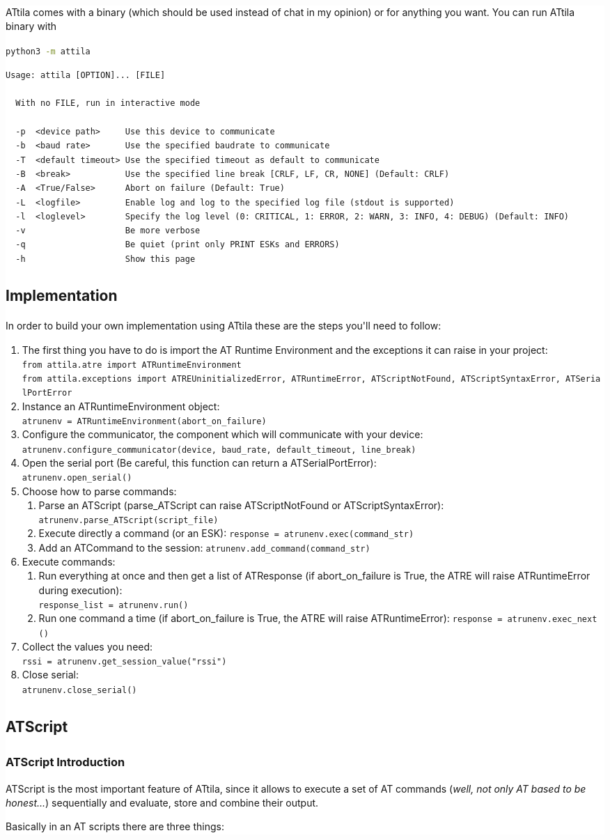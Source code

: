 ATtila comes with a binary (which should be used instead of chat in my opinion) or for anything you want.
You can run ATtila binary with

```sh
python3 -m attila
```

```txt
Usage: attila [OPTION]... [FILE]

  With no FILE, run in interactive mode

  -p  <device path>     Use this device to communicate
  -b  <baud rate>       Use the specified baudrate to communicate
  -T  <default timeout> Use the specified timeout as default to communicate
  -B  <break>           Use the specified line break [CRLF, LF, CR, NONE] (Default: CRLF)
  -A  <True/False>      Abort on failure (Default: True)
  -L  <logfile>         Enable log and log to the specified log file (stdout is supported)
  -l  <loglevel>        Specify the log level (0: CRITICAL, 1: ERROR, 2: WARN, 3: INFO, 4: DEBUG) (Default: INFO)
  -v                    Be more verbose
  -q                    Be quiet (print only PRINT ESKs and ERRORS)
  -h                    Show this page
```

## Implementation

In order to build your own implementation using ATtila these are the steps you'll need to follow:

1. The first thing you have to do is import the AT Runtime Environment and the exceptions it can raise in your project:  
  ```from attila.atre import ATRuntimeEnvironment```  
  ```from attila.exceptions import ATREUninitializedError, ATRuntimeError, ATScriptNotFound, ATScriptSyntaxError, ATSerialPortError```
2. Instance an ATRuntimeEnvironment object:  
  ```atrunenv = ATRuntimeEnvironment(abort_on_failure)```
3. Configure the communicator, the component which will communicate with your device:  
  ```atrunenv.configure_communicator(device, baud_rate, default_timeout, line_break)```
4. Open the serial port (Be careful, this function can return a ATSerialPortError):  
  ```atrunenv.open_serial()```
5. Choose how to parse commands:
   1. Parse an ATScript (parse_ATScript can raise ATScriptNotFound or ATScriptSyntaxError):  
    ```atrunenv.parse_ATScript(script_file)```
   2. Execute directly a command (or an ESK):
    ```response = atrunenv.exec(command_str)```
   3. Add an ATCommand to the session:
    ```atrunenv.add_command(command_str)```
6. Execute commands:
   1. Run everything at once and then get a list of ATResponse (if abort_on_failure is True, the ATRE will raise ATRuntimeError during execution):  
    ```response_list = atrunenv.run()```
   2. Run one command a time (if abort_on_failure is True, the ATRE will raise ATRuntimeError):
    ```response = atrunenv.exec_next()```
7. Collect the values you need:  
  ```rssi = atrunenv.get_session_value("rssi")```
8. Close serial:  
  ```atrunenv.close_serial()```

## ATScript

### ATScript Introduction

ATScript is the most important feature of ATtila, since it allows to execute a set of AT commands (*well, not only AT based to be honest...*) sequentially and evaluate, store and combine their output.

Basically in an AT scripts there are three things:
  ```